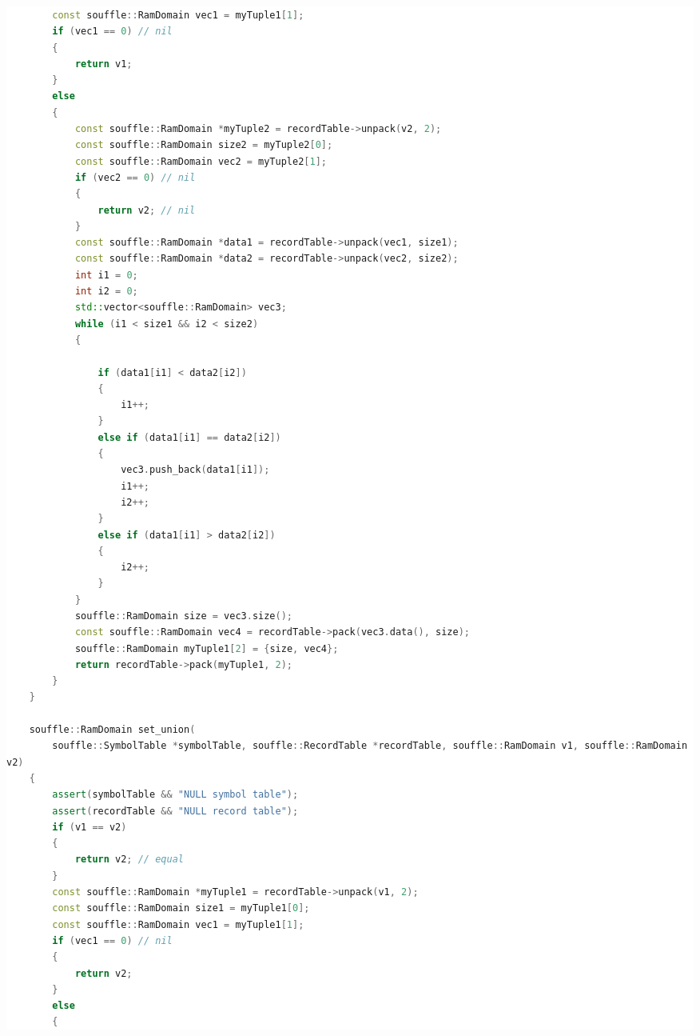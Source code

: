 ```C++
        const souffle::RamDomain vec1 = myTuple1[1];
        if (vec1 == 0) // nil
        {
            return v1;
        }
        else
        {
            const souffle::RamDomain *myTuple2 = recordTable->unpack(v2, 2);
            const souffle::RamDomain size2 = myTuple2[0];
            const souffle::RamDomain vec2 = myTuple2[1];
            if (vec2 == 0) // nil
            {
                return v2; // nil
            }
            const souffle::RamDomain *data1 = recordTable->unpack(vec1, size1);
            const souffle::RamDomain *data2 = recordTable->unpack(vec2, size2);
            int i1 = 0;
            int i2 = 0;
            std::vector<souffle::RamDomain> vec3;
            while (i1 < size1 && i2 < size2)
            {

                if (data1[i1] < data2[i2])
                {
                    i1++;
                }
                else if (data1[i1] == data2[i2])
                {
                    vec3.push_back(data1[i1]);
                    i1++;
                    i2++;
                }
                else if (data1[i1] > data2[i2])
                {
                    i2++;
                }
            }
            souffle::RamDomain size = vec3.size();
            const souffle::RamDomain vec4 = recordTable->pack(vec3.data(), size);
            souffle::RamDomain myTuple1[2] = {size, vec4};
            return recordTable->pack(myTuple1, 2);
        }
    }

    souffle::RamDomain set_union(
        souffle::SymbolTable *symbolTable, souffle::RecordTable *recordTable, souffle::RamDomain v1, souffle::RamDomain v2)
    {
        assert(symbolTable && "NULL symbol table");
        assert(recordTable && "NULL record table");
        if (v1 == v2)
        {
            return v2; // equal
        }
        const souffle::RamDomain *myTuple1 = recordTable->unpack(v1, 2);
        const souffle::RamDomain size1 = myTuple1[0];
        const souffle::RamDomain vec1 = myTuple1[1];
        if (vec1 == 0) // nil
        {
            return v2;
        }
        else
        {
```
